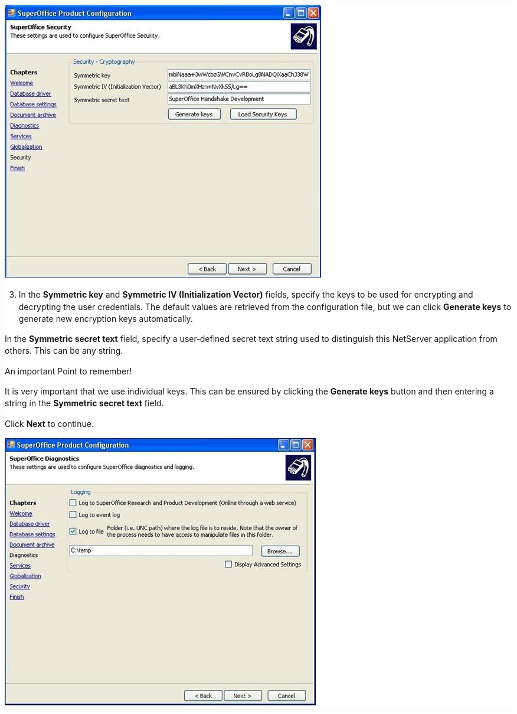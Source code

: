 <img src="../../Setup%20configuration_files/image009.jpg" width="536" height="462" />

3. In the **Symmetric key** and **Symmetric IV (Initialization Vector)** fields, specify the keys to be used for encrypting and decrypting the user credentials. The default values are retrieved from the configuration file, but we can click **Generate keys** to generate new encryption keys automatically.

In the **Symmetric secret text** field, specify a user‑defined secret text string used to distinguish this NetServer application from others. This can be any string.

An important Point to remember!

 It is very important that we use individual keys. This can be ensured by clicking the **Generate keys** button and then entering a string in the **Symmetric secret text** field.

Click **Next** to continue.

<img src="../../Setup%20configuration_files/image011.jpg" width="528" height="454" />
